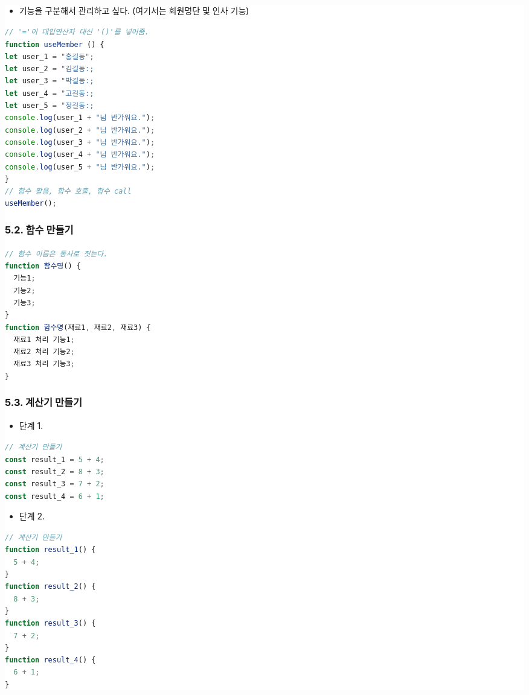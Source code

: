 - 기능을 구분해서 관리하고 싶다. (여기서는 회원명단 및 인사 기능)

```js
// '='이 대입연산자 대신 '()'를 넣어줌.
function useMember () {
let user_1 = "홍길동";
let user_2 = "김길동:;
let user_3 = "박길동:;
let user_4 = "고길동:;
let user_5 = "정길동:;
console.log(user_1 + "님 반가워요.");
console.log(user_2 + "님 반가워요.");
console.log(user_3 + "님 반가워요.");
console.log(user_4 + "님 반가워요.");
console.log(user_5 + "님 반가워요.");
}
// 함수 활용, 함수 호출, 함수 call
useMember();
```

### 5.2. 함수 만들기

```js
// 함수 이름은 동사로 짓는다.
function 함수명() {
  기능1;
  기능2;
  기능3;
}
function 함수명(재료1, 재료2, 재료3) {
  재료1 처리 기능1;
  재료2 처리 기능2;
  재료3 처리 기능3;
}
```

### 5.3. 계산기 만들기

- 단계 1.

```js
// 계산기 만들기
const result_1 = 5 + 4;
const result_2 = 8 + 3;
const result_3 = 7 + 2;
const result_4 = 6 + 1;
```

- 단계 2.

```js
// 계산기 만들기
function result_1() {
  5 + 4;
}
function result_2() {
  8 + 3;
}
function result_3() {
  7 + 2;
}
function result_4() {
  6 + 1;
}
```
